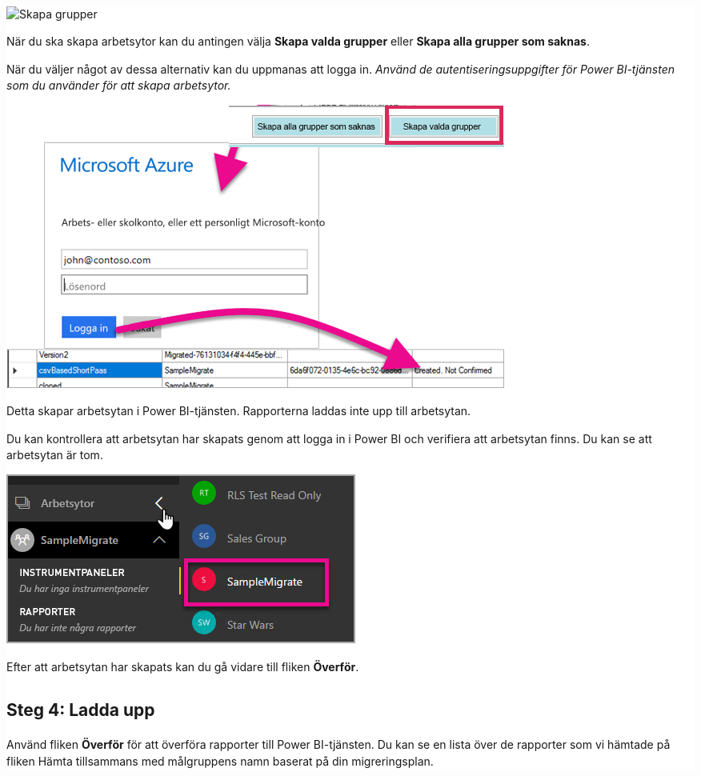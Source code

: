 ![Skapa grupper](media/migrate-tool/migrate-tool-create-groups.png)

När du ska skapa arbetsytor kan du antingen välja **Skapa valda grupper** eller **Skapa alla grupper som saknas**.

När du väljer något av dessa alternativ kan du uppmanas att logga in. *Använd de autentiseringsuppgifter för Power BI-tjänsten som du använder för att skapa arbetsytor.*

![Skapa gruppinloggning](media/migrate-tool/migrate-tool-create-group-sign-in.png)

Detta skapar arbetsytan i Power BI-tjänsten. Rapporterna laddas inte upp till arbetsytan.

Du kan kontrollera att arbetsytan har skapats genom att logga in i Power BI och verifiera att arbetsytan finns. Du kan se att arbetsytan är tom.

![arbetsyta](media/migrate-tool/migrate-tool-app-workspace.png)

Efter att arbetsytan har skapats kan du gå vidare till fliken **Överför**.

## <a name="step-4-upload"></a>Steg 4: Ladda upp

Använd fliken **Överför** för att överföra rapporter till Power BI-tjänsten. Du kan se en lista över de rapporter som vi hämtade på fliken Hämta tillsammans med målgruppens namn baserat på din migreringsplan.

